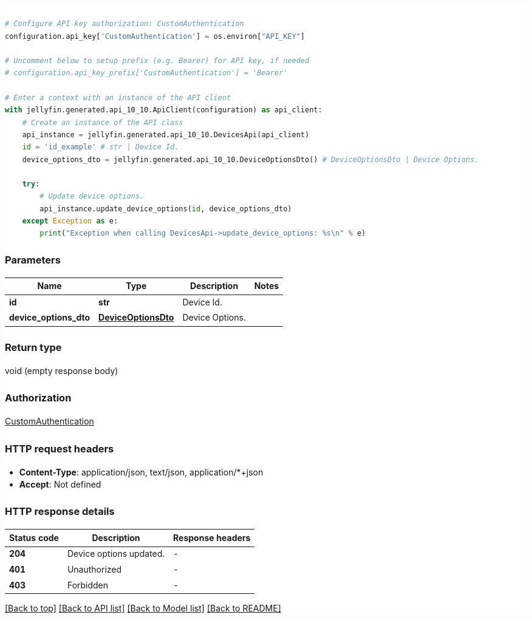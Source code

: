 ```python

# Configure API key authorization: CustomAuthentication
configuration.api_key['CustomAuthentication'] = os.environ["API_KEY"]

# Uncomment below to setup prefix (e.g. Bearer) for API key, if needed
# configuration.api_key_prefix['CustomAuthentication'] = 'Bearer'

# Enter a context with an instance of the API client
with jellyfin.generated.api_10_10.ApiClient(configuration) as api_client:
    # Create an instance of the API class
    api_instance = jellyfin.generated.api_10_10.DevicesApi(api_client)
    id = 'id_example' # str | Device Id.
    device_options_dto = jellyfin.generated.api_10_10.DeviceOptionsDto() # DeviceOptionsDto | Device Options.

    try:
        # Update device options.
        api_instance.update_device_options(id, device_options_dto)
    except Exception as e:
        print("Exception when calling DevicesApi->update_device_options: %s\n" % e)
```



### Parameters


Name | Type | Description  | Notes
------------- | ------------- | ------------- | -------------
 **id** | **str**| Device Id. | 
 **device_options_dto** | [**DeviceOptionsDto**](DeviceOptionsDto.md)| Device Options. | 

### Return type

void (empty response body)

### Authorization

[CustomAuthentication](../README.md#CustomAuthentication)

### HTTP request headers

 - **Content-Type**: application/json, text/json, application/*+json
 - **Accept**: Not defined

### HTTP response details

| Status code | Description | Response headers |
|-------------|-------------|------------------|
**204** | Device options updated. |  -  |
**401** | Unauthorized |  -  |
**403** | Forbidden |  -  |

[[Back to top]](#) [[Back to API list]](../README.md#documentation-for-api-endpoints) [[Back to Model list]](../README.md#documentation-for-models) [[Back to README]](../README.md)

